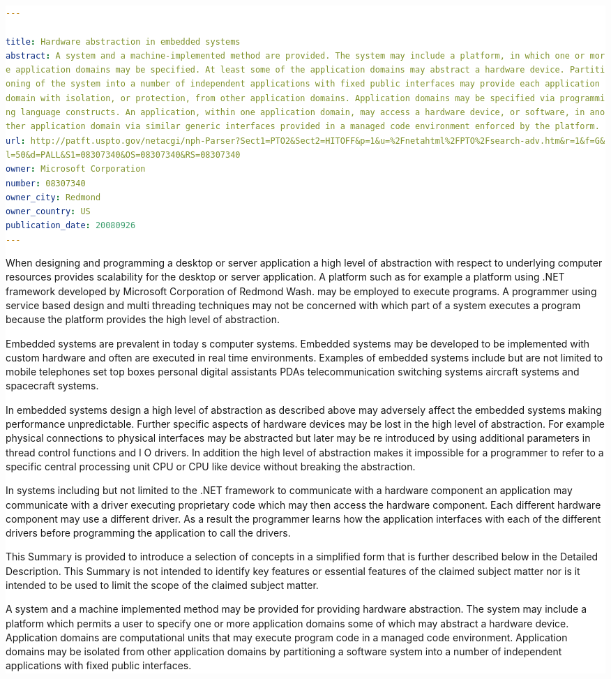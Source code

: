 ```yaml
---

title: Hardware abstraction in embedded systems
abstract: A system and a machine-implemented method are provided. The system may include a platform, in which one or more application domains may be specified. At least some of the application domains may abstract a hardware device. Partitioning of the system into a number of independent applications with fixed public interfaces may provide each application domain with isolation, or protection, from other application domains. Application domains may be specified via programming language constructs. An application, within one application domain, may access a hardware device, or software, in another application domain via similar generic interfaces provided in a managed code environment enforced by the platform.
url: http://patft.uspto.gov/netacgi/nph-Parser?Sect1=PTO2&Sect2=HITOFF&p=1&u=%2Fnetahtml%2FPTO%2Fsearch-adv.htm&r=1&f=G&l=50&d=PALL&S1=08307340&OS=08307340&RS=08307340
owner: Microsoft Corporation
number: 08307340
owner_city: Redmond
owner_country: US
publication_date: 20080926
---
```

When designing and programming a desktop or server application a high level of abstraction with respect to underlying computer resources provides scalability for the desktop or server application. A platform such as for example a platform using .NET framework developed by Microsoft Corporation of Redmond Wash. may be employed to execute programs. A programmer using service based design and multi threading techniques may not be concerned with which part of a system executes a program because the platform provides the high level of abstraction.

Embedded systems are prevalent in today s computer systems. Embedded systems may be developed to be implemented with custom hardware and often are executed in real time environments. Examples of embedded systems include but are not limited to mobile telephones set top boxes personal digital assistants PDAs telecommunication switching systems aircraft systems and spacecraft systems.

In embedded systems design a high level of abstraction as described above may adversely affect the embedded systems making performance unpredictable. Further specific aspects of hardware devices may be lost in the high level of abstraction. For example physical connections to physical interfaces may be abstracted but later may be re introduced by using additional parameters in thread control functions and I O drivers. In addition the high level of abstraction makes it impossible for a programmer to refer to a specific central processing unit CPU or CPU like device without breaking the abstraction.

In systems including but not limited to the .NET framework to communicate with a hardware component an application may communicate with a driver executing proprietary code which may then access the hardware component. Each different hardware component may use a different driver. As a result the programmer learns how the application interfaces with each of the different drivers before programming the application to call the drivers.

This Summary is provided to introduce a selection of concepts in a simplified form that is further described below in the Detailed Description. This Summary is not intended to identify key features or essential features of the claimed subject matter nor is it intended to be used to limit the scope of the claimed subject matter.

A system and a machine implemented method may be provided for providing hardware abstraction. The system may include a platform which permits a user to specify one or more application domains some of which may abstract a hardware device. Application domains are computational units that may execute program code in a managed code environment. Application domains may be isolated from other application domains by partitioning a software system into a number of independent applications with fixed public interfaces.
